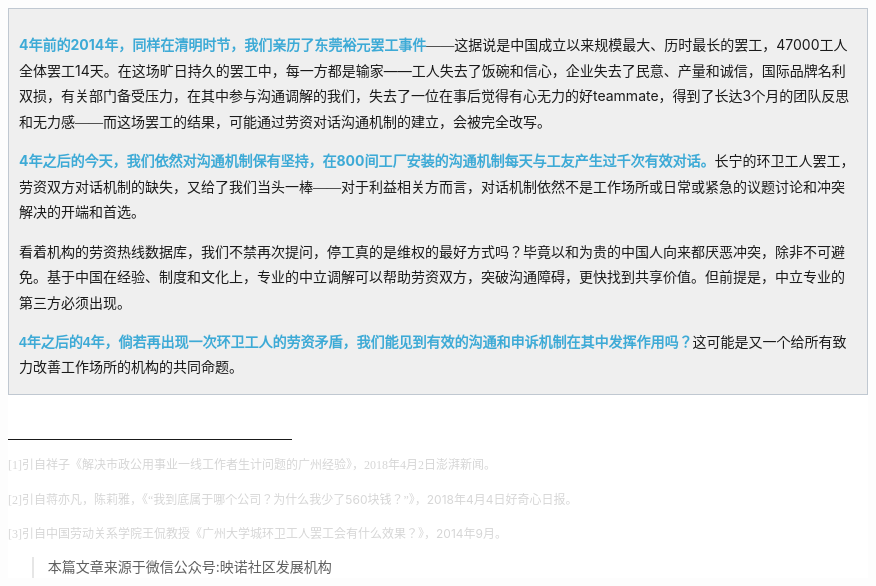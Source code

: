 <section style="background-color: #ffffff; box-sizing: border-box;"><section class="Powered-by-XIUMI V5" style="box-sizing: border-box;"><section class="" style="margin-top: 10px; margin-bottom: 10px; box-sizing: border-box;"><section class="" style="display: inline-block; width: 100%; padding: 10px; background-color: #efefef; box-sizing: border-box; border: 1px solid #c0c8d1;"><section class="Powered-by-XIUMI V5" style="box-sizing: border-box;"><section class="" style="box-sizing: border-box;"><section class="" style="box-sizing: border-box;"><section style="box-sizing: border-box;"></section>
<p style="white-space: normal; background-color: #efefef; box-sizing: border-box; line-height: 1.75em; margin-bottom: 5px;"><strong><span style="color: #3daad6;"><span style="font-size: 14px;">4</span><span style="font-size: 14px; font-family: 宋体;">年前的</span><span style="font-size: 14px;">2014</span><span style="font-size: 14px; font-family: 宋体;">年，同样在清明时节，我们亲历了东莞裕元罢工事件</span></span></strong><span style="font-size: 14px; font-family: 宋体;">——这据说是</span><span style="font-size: 14px;">中国成立以来规模最大、历时最长</span><span style="font-size: 14px; font-family: 宋体;">的罢工，</span><span style="font-size: 14px;">47000</span><span style="font-size: 14px; font-family: 宋体;">工人全体罢工</span><span style="font-size: 14px;">14</span><span style="font-size: 14px; font-family: 宋体;">天。在这场旷日持久的罢工中，每一方都是输家</span><span style="font-size: 14px;">——</span><span style="font-size: 14px; font-family: 宋体;">工人失去了饭碗和信心，企业失去了民意、产量和诚信，国际品牌名利双损，有关部门备受压力，在其中参与沟通调解的我们，失去了一位在事后觉得有心无力的好</span><span style="font-size: 14px;">teammate</span><span style="font-size: 14px; font-family: 宋体;">，得到了长达</span><span style="font-size: 14px;">3</span><span style="font-size: 14px; font-family: 宋体;">个月的团队反思和无力感——而这场罢工的结果，可能通过劳资对话沟通机制的建立，会被完全改写。</span></p>
<p style="white-space: normal; background-color: #efefef; line-height: 1.75em; margin-bottom: 5px;"><strong><span style="font-size: 14px; color: #3daad6;">4<span style="font-family: 宋体;">年之后的今天，我们依然对沟通机制保有坚持，在</span>800<span style="font-family: 宋体;">间工厂安装的沟通机制每天与工友产生过千次有效对话。</span></span></strong><span style="font-size: 14px; font-family: 宋体;">长宁的环卫工人罢工，劳资双方对话机制的缺失，又给了我们当头一棒——对于利益相关方而言，对话机制依然不是工作场所或日常或紧急的议题讨论和冲突解决的开端和首选。</span></p>
<p style="white-space: normal; background-color: #efefef; line-height: 1.75em; margin-bottom: 5px;"><span style="font-family: 宋体; font-size: 14px;">看着机构的劳资热线数据库，我们不禁再次提问，停工真的是维权的最好方式吗？毕竟以和为贵的中国人向来都厌恶冲突，除非不可避免。基于中国在经验、制度和文化上，专业的中立调解可以帮助劳资双方，突破沟通障碍，更快找到共享价值。但前提是，中立专业的第三方必须出现。</span></p>
<p style="white-space: normal; background-color: #efefef; line-height: 1.75em; margin-bottom: 5px;"><strong><span style="font-size: 14px; color: #3daad6;"><span style="line-height: 16.1px; font-family: Calibri, sans-serif;">4</span><span style="line-height: 16.1px; font-family: 宋体;">年之后的</span><span style="line-height: 16.1px; font-family: Calibri, sans-serif;">4</span><span style="line-height: 16.1px; font-family: 宋体;">年，倘若再出现一次环卫工人的劳资矛盾，我们能见到有效的沟通和申诉机制在其中发挥作用吗？</span></span></strong><span style="font-size: 14px; line-height: 16.1px; font-family: 宋体;">这可能是又一个给所有致力改善工作场所的机构的共同命题。</span></p>

<section style="box-sizing: border-box;"></section></section></section></section></section></section></section></section>&nbsp;

<section class="" style="margin-top: 0.5em; margin-bottom: 0.5em; text-align: center; box-sizing: border-box;"></section>
<p style="white-space: normal;"></p>


<hr style="white-space: normal;" size="1" width="33%" />
<p style="white-space: normal;"><span style="color: #d6d6d6; font-size: 12px; font-family: 宋体;">[1]引自祥子《解决市政公用事业一线工作者生计问题的广州经验》，2018年4月2日澎湃新闻。</span></p>
<p style="white-space: normal;"><span style="color: #d6d6d6; font-size: 12px; font-family: 宋体;">[2]引自蒋亦凡，陈莉雅，《“我到底属于哪个公司？为什么我少了</span><span style="color: #d6d6d6; font-size: 12px;">560</span><span style="color: #d6d6d6; font-size: 12px; font-family: 宋体;">块钱？”》，</span><span style="color: #d6d6d6; font-size: 12px;">2018</span><span style="color: #d6d6d6; font-size: 12px; font-family: 宋体;">年</span><span style="color: #d6d6d6; font-size: 12px;">4</span><span style="color: #d6d6d6; font-size: 12px; font-family: 宋体;">月</span><span style="color: #d6d6d6; font-size: 12px;">4</span><span style="color: #d6d6d6; font-size: 12px; font-family: 宋体;">日好奇心日报。</span></p>
<p style="white-space: normal;"><span style="text-indent: 6px; color: #d6d6d6; font-size: 12px; font-family: 宋体;">[3]引</span><span style="text-indent: 6px; color: #d6d6d6; font-size: 12px;"><span style="font-family: 宋体;">自中国劳动关系学院王侃教授《广州大学城环卫工人罢工会有什么效果？》，</span>2014<span style="font-family: 宋体;">年</span>9<span style="font-family: 宋体;">月。</span></span></p>

</section></section>
<blockquote>本篇文章来源于微信公众号:映诺社区发展机构</blockquote>